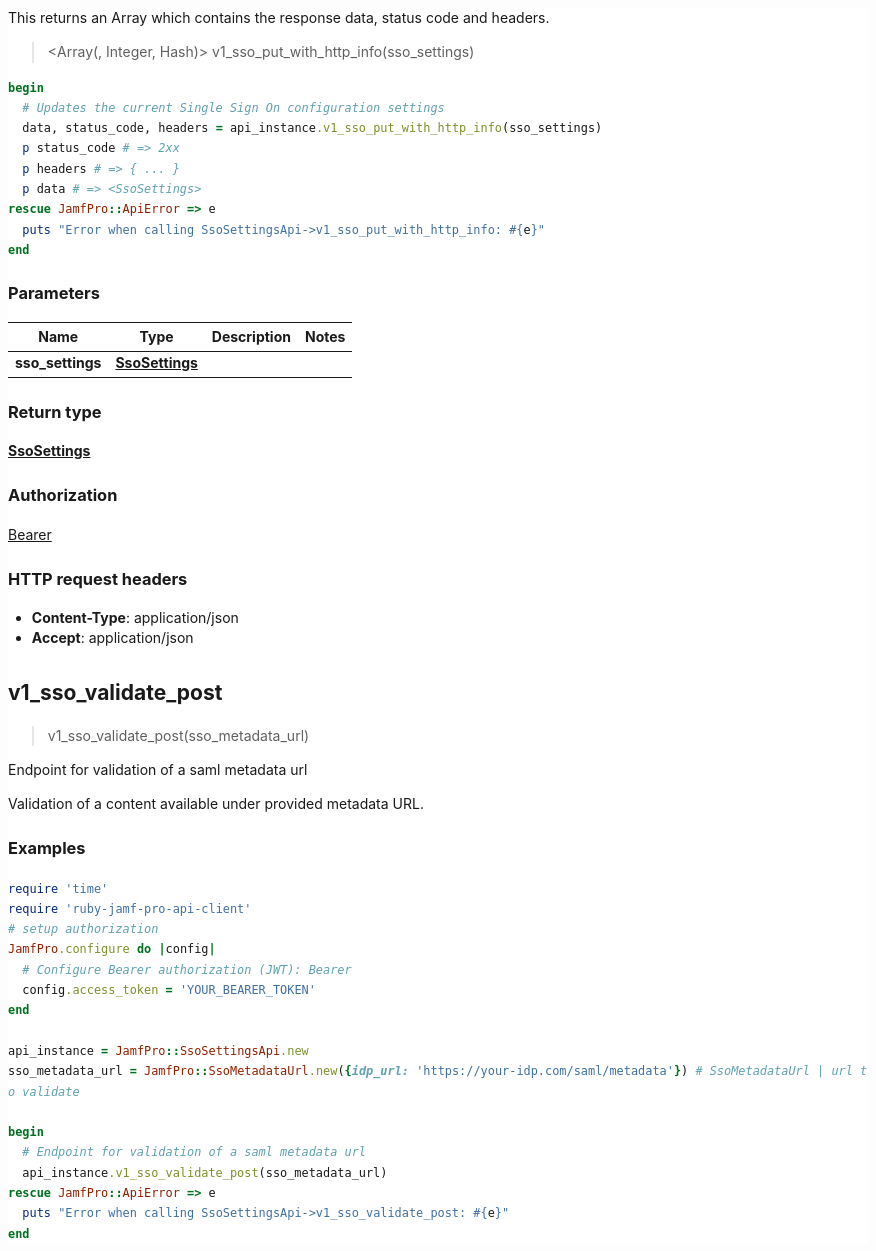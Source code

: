This returns an Array which contains the response data, status code and headers.

> <Array(<SsoSettings>, Integer, Hash)> v1_sso_put_with_http_info(sso_settings)

```ruby
begin
  # Updates the current Single Sign On configuration settings 
  data, status_code, headers = api_instance.v1_sso_put_with_http_info(sso_settings)
  p status_code # => 2xx
  p headers # => { ... }
  p data # => <SsoSettings>
rescue JamfPro::ApiError => e
  puts "Error when calling SsoSettingsApi->v1_sso_put_with_http_info: #{e}"
end
```

### Parameters

| Name | Type | Description | Notes |
| ---- | ---- | ----------- | ----- |
| **sso_settings** | [**SsoSettings**](SsoSettings.md) |  |  |

### Return type

[**SsoSettings**](SsoSettings.md)

### Authorization

[Bearer](../README.md#Bearer)

### HTTP request headers

- **Content-Type**: application/json
- **Accept**: application/json


## v1_sso_validate_post

> v1_sso_validate_post(sso_metadata_url)

Endpoint for validation of a saml metadata url 

Validation of a content available under provided metadata URL.

### Examples

```ruby
require 'time'
require 'ruby-jamf-pro-api-client'
# setup authorization
JamfPro.configure do |config|
  # Configure Bearer authorization (JWT): Bearer
  config.access_token = 'YOUR_BEARER_TOKEN'
end

api_instance = JamfPro::SsoSettingsApi.new
sso_metadata_url = JamfPro::SsoMetadataUrl.new({idp_url: 'https://your-idp.com/saml/metadata'}) # SsoMetadataUrl | url to validate

begin
  # Endpoint for validation of a saml metadata url 
  api_instance.v1_sso_validate_post(sso_metadata_url)
rescue JamfPro::ApiError => e
  puts "Error when calling SsoSettingsApi->v1_sso_validate_post: #{e}"
end
```
